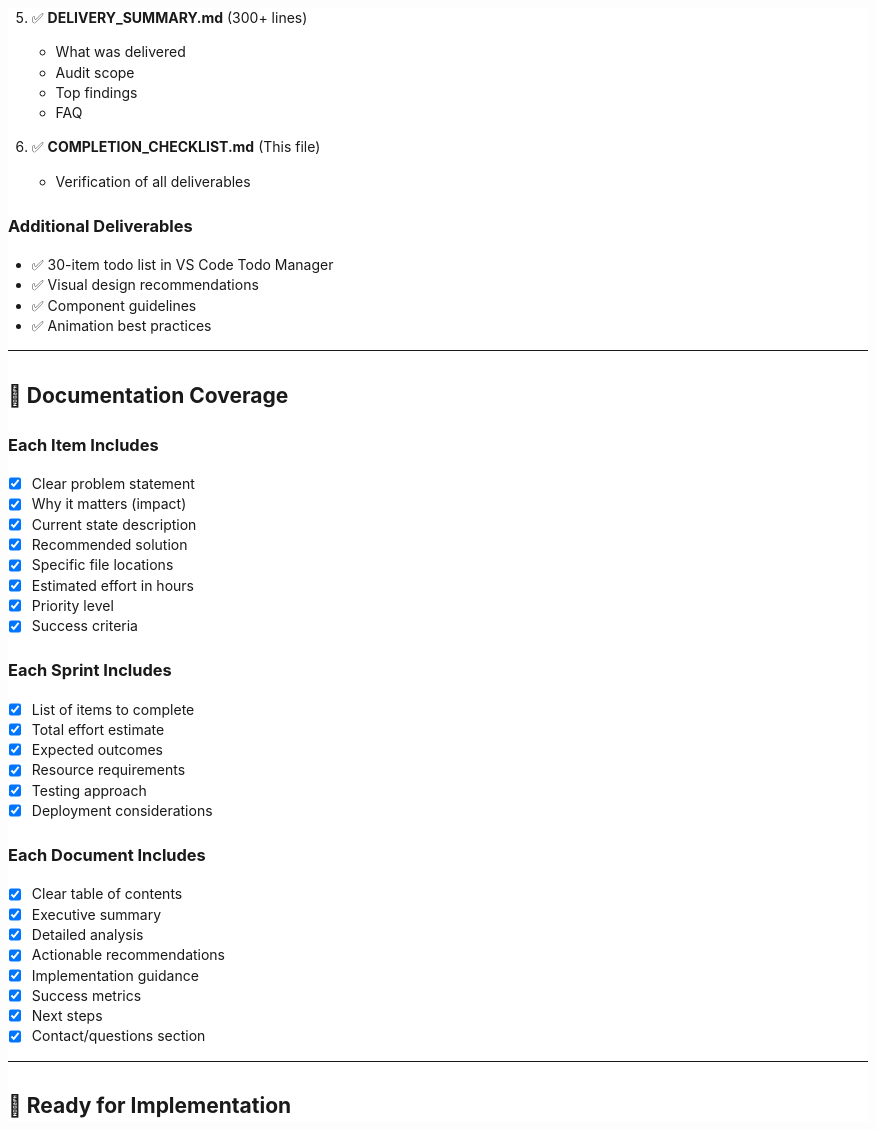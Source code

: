 5. ✅ **DELIVERY_SUMMARY.md** (300+ lines)
   - What was delivered
   - Audit scope
   - Top findings
   - FAQ

6. ✅ **COMPLETION_CHECKLIST.md** (This file)
   - Verification of all deliverables

### Additional Deliverables
- ✅ 30-item todo list in VS Code Todo Manager
- ✅ Visual design recommendations
- ✅ Component guidelines
- ✅ Animation best practices

---

## 🎯 Documentation Coverage

### Each Item Includes
- [x] Clear problem statement
- [x] Why it matters (impact)
- [x] Current state description
- [x] Recommended solution
- [x] Specific file locations
- [x] Estimated effort in hours
- [x] Priority level
- [x] Success criteria

### Each Sprint Includes
- [x] List of items to complete
- [x] Total effort estimate
- [x] Expected outcomes
- [x] Resource requirements
- [x] Testing approach
- [x] Deployment considerations

### Each Document Includes
- [x] Clear table of contents
- [x] Executive summary
- [x] Detailed analysis
- [x] Actionable recommendations
- [x] Implementation guidance
- [x] Success metrics
- [x] Next steps
- [x] Contact/questions section

---

## 🚀 Ready for Implementation
